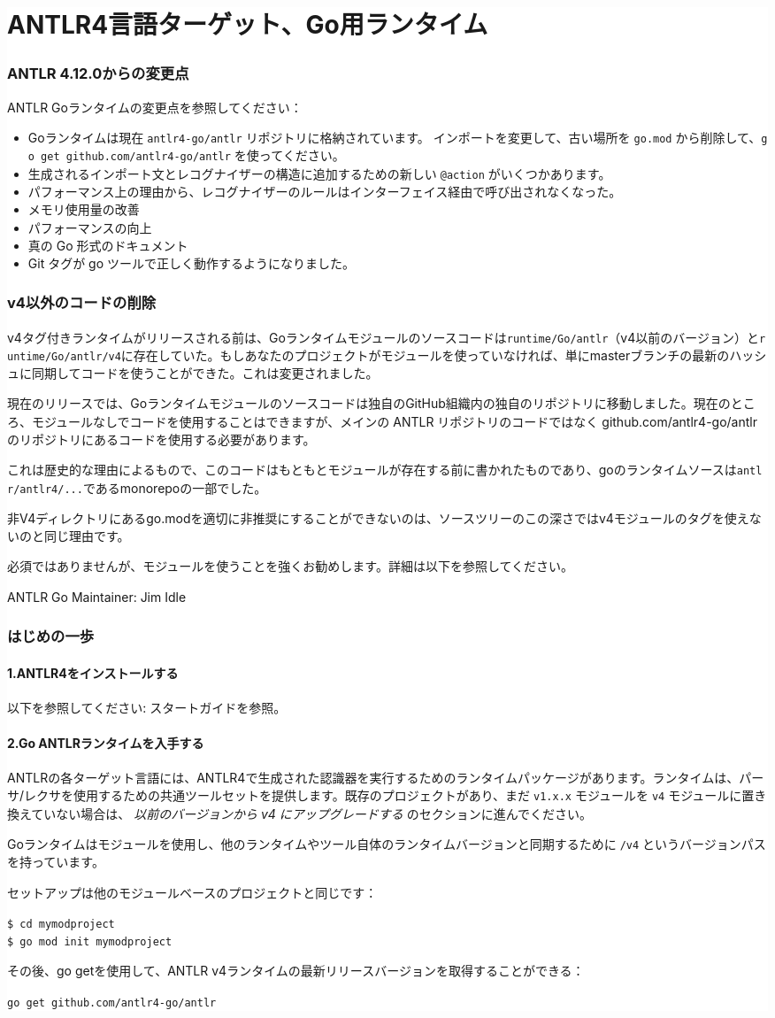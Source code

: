 # ANTLR4言語ターゲット、Go用ランタイム

### ANTLR 4.12.0からの変更点

ANTLR Goランタイムの変更点を参照してください：
  - Goランタイムは現在 `antlr4-go/antlr` リポジトリに格納されています。
    インポートを変更して、古い場所を `go.mod` から削除して、`go get github.com/antlr4-go/antlr` を使ってください。
  - 生成されるインポート文とレコグナイザーの構造に追加するための新しい `@action` がいくつかあります。
  - パフォーマンス上の理由から、レコグナイザーのルールはインターフェイス経由で呼び出されなくなった。
  - メモリ使用量の改善
  - パフォーマンスの向上
  - 真の Go 形式のドキュメント
  - Git タグが go ツールで正しく動作するようになりました。

### v4以外のコードの削除

v4タグ付きランタイムがリリースされる前は、Goランタイムモジュールのソースコードは`runtime/Go/antlr`（v4以前のバージョン）と`runtime/Go/antlr/v4`に存在していた。もしあなたのプロジェクトがモジュールを使っていなければ、単にmasterブランチの最新のハッシュに同期してコードを使うことができた。これは変更されました。

現在のリリースでは、Goランタイムモジュールのソースコードは独自のGitHub組織内の独自のリポジトリに移動しました。現在のところ、モジュールなしでコードを使用することはできますが、メインの ANTLR リポジトリのコードではなく github.com/antlr4-go/antlr のリポジトリにあるコードを使用する必要があります。

これは歴史的な理由によるもので、このコードはもともとモジュールが存在する前に書かれたものであり、goのランタイムソースは`antlr/antlr4/...`であるmonorepoの一部でした。

非V4ディレクトリにあるgo.modを適切に非推奨にすることができないのは、ソースツリーのこの深さではv4モジュールのタグを使えないのと同じ理由です。

必須ではありませんが、モジュールを使うことを強くお勧めします。詳細は以下を参照してください。

ANTLR Go Maintainer: Jim Idle

### はじめの一歩

#### 1.ANTLR4をインストールする

以下を参照してください: スタートガイドを参照。

#### 2.Go ANTLRランタイムを入手する

ANTLRの各ターゲット言語には、ANTLR4で生成された認識器を実行するためのランタイムパッケージがあります。ランタイムは、パーサ/レクサを使用するための共通ツールセットを提供します。既存のプロジェクトがあり、まだ `v1.x.x` モジュールを `v4` モジュールに置き換えていない場合は、 *以前のバージョンから v4 にアップグレードする* のセクションに進んでください。

Goランタイムはモジュールを使用し、他のランタイムやツール自体のランタイムバージョンと同期するために `/v4` というバージョンパスを持っています。

セットアップは他のモジュールベースのプロジェクトと同じです：

```bash
$ cd mymodproject
$ go mod init mymodproject
```

その後、go getを使用して、ANTLR v4ランタイムの最新リリースバージョンを取得することができる：

```bash
go get github.com/antlr4-go/antlr
```
